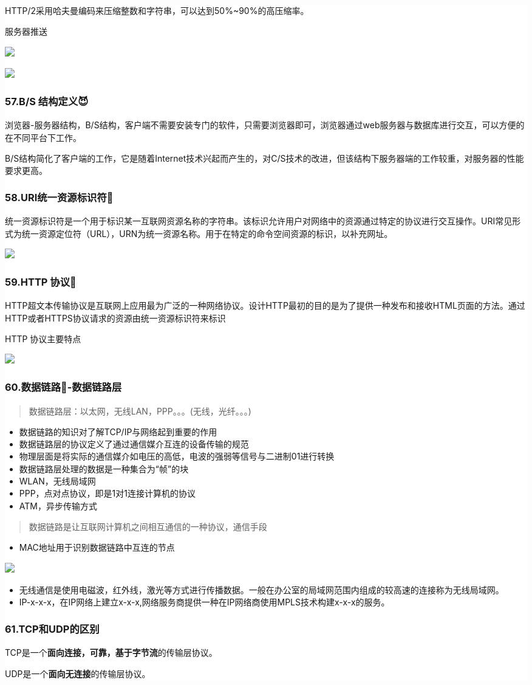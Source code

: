 HTTP/2采用哈夫曼编码来压缩整数和字符串，可以达到50%~90%的高压缩率。

服务器推送

![](https://user-gold-cdn.xitu.io/2020/7/2/1730e6f254f2fe81?w=631&h=383&f=png&s=32909)

![](https://user-gold-cdn.xitu.io/2020/7/2/1730e784472ab9fd?w=468&h=293&f=png&s=16256)

### 57.B/S 结构定义😈

浏览器-服务器结构，B/S结构，客户端不需要安装专门的软件，只需要浏览器即可，浏览器通过web服务器与数据库进行交互，可以方便的在不同平台下工作。

B/S结构简化了客户端的工作，它是随着Internet技术兴起而产生的，对C/S技术的改进，但该结构下服务器端的工作较重，对服务器的性能要求更高。

### 58.URI统一资源标识符👿

统一资源标识符是一个用于标识某一互联网资源名称的字符串。该标识允许用户对网络中的资源通过特定的协议进行交互操作。URI常见形式为统一资源定位符（URL），URN为统一资源名称。用于在特定的命令空间资源的标识，以补充网址。

![](https://user-gold-cdn.xitu.io/2020/7/2/1730e819adb0656c?w=658&h=126&f=png&s=9438)

### 59.HTTP 协议👹

HTTP超文本传输协议是互联网上应用最为广泛的一种网络协议。设计HTTP最初的目的是为了提供一种发布和接收HTML页面的方法。通过HTTP或者HTTPS协议请求的资源由统一资源标识符来标识

HTTP 协议主要特点

![](https://user-gold-cdn.xitu.io/2020/7/2/1730e84ef9c615c9?w=1173&h=276&f=png&s=42929)

### 60.数据链路🔪-数据链路层

> 数据链路层：以太网，无线LAN，PPP。。。(无线，光纤。。。)

- 数据链路的知识对了解TCP/IP与网络起到重要的作用
- 数据链路层的协议定义了通过通信媒介互连的设备传输的规范
- 物理层面是将实际的通信媒介如电压的高低，电波的强弱等信号与二进制01进行转换
- 数据链路层处理的数据是一种集合为“帧”的块
- WLAN，无线局域网
- PPP，点对点协议，即是1对1连接计算机的协议
- ATM，异步传输方式

> 数据链路是让互联网计算机之间相互通信的一种协议，通信手段

- MAC地址用于识别数据链路中互连的节点

![](https://user-gold-cdn.xitu.io/2020/7/2/1730e991d90bf0d6?w=468&h=176&f=png&s=38079)

- 无线通信是使用电磁波，红外线，激光等方式进行传播数据。一般在办公室的局域网范围内组成的较高速的连接称为无线局域网。
- IP-x-x-x，在IP网络上建立x-x-x,网络服务商提供一种在IP网络商使用MPLS技术构建x-x-x的服务。

### 61.TCP和UDP的区别

TCP是一个**面向连接，可靠，基于字节流**的传输层协议。

UDP是一个**面向无连接**的传输层协议。

